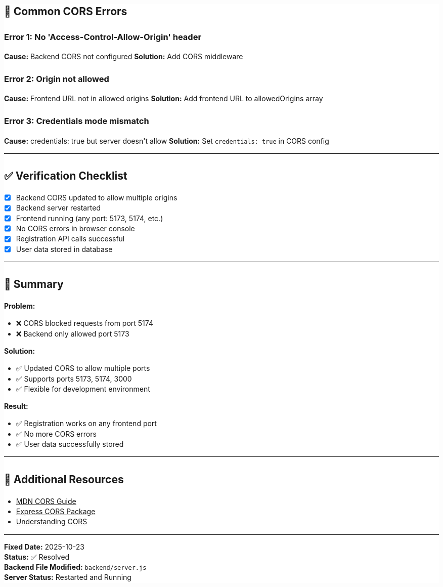 
## 📝 Common CORS Errors

### Error 1: No 'Access-Control-Allow-Origin' header
**Cause:** Backend CORS not configured
**Solution:** Add CORS middleware

### Error 2: Origin not allowed
**Cause:** Frontend URL not in allowed origins
**Solution:** Add frontend URL to allowedOrigins array

### Error 3: Credentials mode mismatch
**Cause:** credentials: true but server doesn't allow
**Solution:** Set `credentials: true` in CORS config

---

## ✅ Verification Checklist

- [x] Backend CORS updated to allow multiple origins
- [x] Backend server restarted
- [x] Frontend running (any port: 5173, 5174, etc.)
- [x] No CORS errors in browser console
- [x] Registration API calls successful
- [x] User data stored in database

---

## 🎉 Summary

**Problem:**
- ❌ CORS blocked requests from port 5174
- ❌ Backend only allowed port 5173

**Solution:**
- ✅ Updated CORS to allow multiple ports
- ✅ Supports ports 5173, 5174, 3000
- ✅ Flexible for development environment

**Result:**
- ✅ Registration works on any frontend port
- ✅ No more CORS errors
- ✅ User data successfully stored

---

## 🔗 Additional Resources

- [MDN CORS Guide](https://developer.mozilla.org/en-US/docs/Web/HTTP/CORS)
- [Express CORS Package](https://www.npmjs.com/package/cors)
- [Understanding CORS](https://web.dev/cross-origin-resource-sharing/)

---

**Fixed Date:** 2025-10-23  
**Status:** ✅ Resolved  
**Backend File Modified:** `backend/server.js`  
**Server Status:** Restarted and Running
